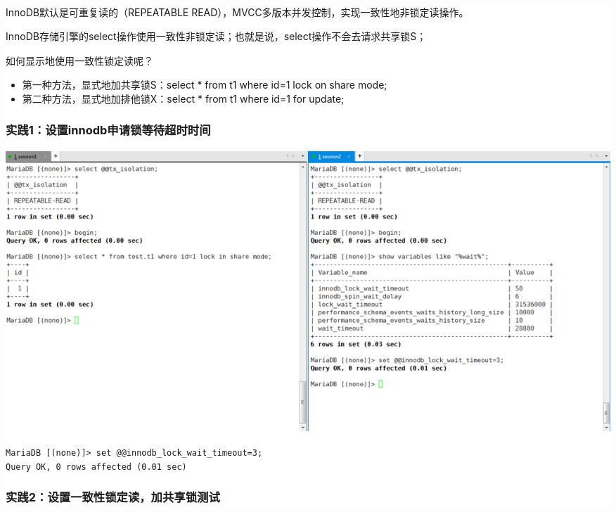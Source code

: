 InnoDB默认是可重复读的（REPEATABLE READ），MVCC多版本并发控制，实现一致性地非锁定读操作。

InnoDB存储引擎的select操作使用一致性非锁定读；也就是说，select操作不会去请求共享锁S；

如何显示地使用一致性锁定读呢？

* 第一种方法，显式地加共享锁S：select * from t1 where id=1 lock on share mode;
* 第二种方法，显式地加排他锁X：select * from t1 where id=1 for update;

### 实践1：设置innodb申请锁等待超时时间

![lock13](pic/lock13.png)

```shell
MariaDB [(none)]> set @@innodb_lock_wait_timeout=3;
Query OK, 0 rows affected (0.01 sec)
```

### 实践2：设置一致性锁定读，加共享锁测试

